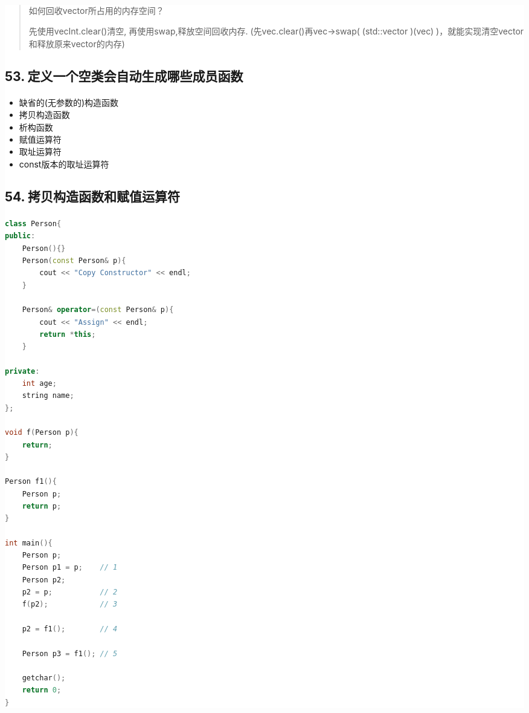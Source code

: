 > 如何回收vector所占用的内存空间？
>
> 先使用vecInt.clear()清空, 再使用swap,释放空间回收内存. (先vec.clear()再vec->swap( (std::vector <temp>)(vec) )，就能实现清空vector和释放原来vector的内存)

## 53. 定义一个空类会自动生成哪些成员函数

- 缺省的(无参数的)构造函数
- 拷贝构造函数
- 析构函数
- 赋值运算符
- 取址运算符
- const版本的取址运算符

## 54. 拷贝构造函数和赋值运算符

```C++
class Person{
public:
	Person(){}
	Person(const Person& p){
		cout << "Copy Constructor" << endl;
	}

	Person& operator=(const Person& p){
		cout << "Assign" << endl;
		return *this;
	}

private:
	int age;
	string name;
};

void f(Person p){
	return;
}

Person f1(){
	Person p;
	return p;
}

int main(){
	Person p;
	Person p1 = p;    // 1
	Person p2;
	p2 = p;           // 2
	f(p2);            // 3

	p2 = f1();        // 4

	Person p3 = f1(); // 5

	getchar();
	return 0;
}
```
